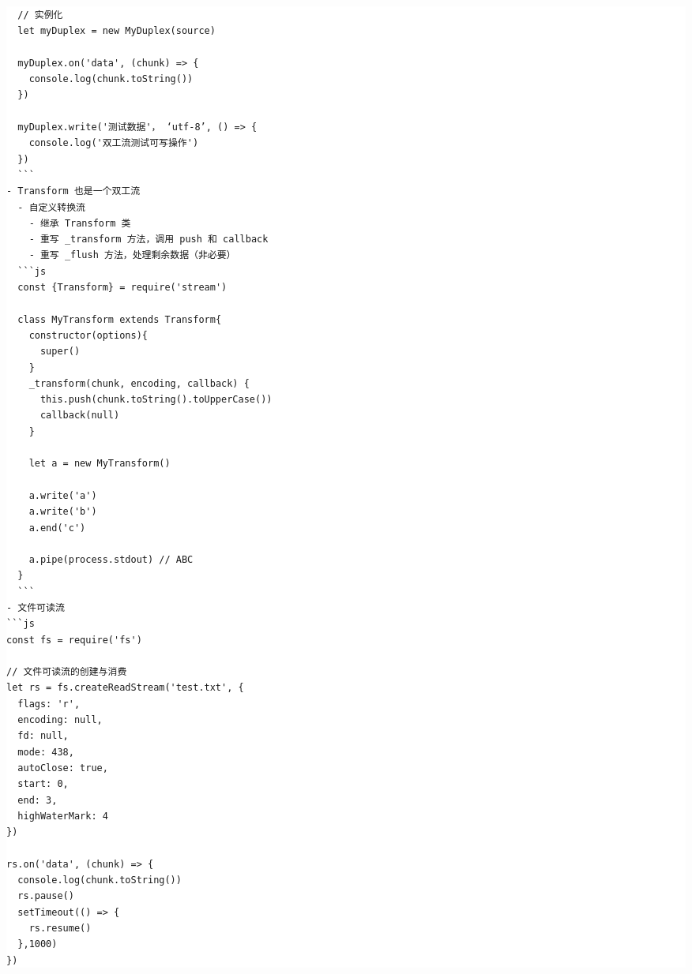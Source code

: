       // 实例化
      let myDuplex = new MyDuplex(source)

      myDuplex.on('data', (chunk) => {
        console.log(chunk.toString())
      })

      myDuplex.write('测试数据'， ‘utf-8’, () => {
        console.log('双工流测试可写操作')
      })
      ```
    - Transform 也是一个双工流
      - 自定义转换流
        - 继承 Transform 类
        - 重写 _transform 方法，调用 push 和 callback
        - 重写 _flush 方法，处理剩余数据（非必要）
      ```js
      const {Transform} = require('stream')

      class MyTransform extends Transform{
        constructor(options){
          super()
        }
        _transform(chunk, encoding, callback) {
          this.push(chunk.toString().toUpperCase())
          callback(null)
        }

        let a = new MyTransform()

        a.write('a')
        a.write('b')
        a.end('c')

        a.pipe(process.stdout) // ABC
      }
      ```
    - 文件可读流
    ```js
    const fs = require('fs')
    
    // 文件可读流的创建与消费
    let rs = fs.createReadStream('test.txt', {
      flags: 'r',
      encoding: null,
      fd: null,
      mode: 438,
      autoClose: true,
      start: 0,
      end: 3,
      highWaterMark: 4
    })

    rs.on('data', (chunk) => {
      console.log(chunk.toString())
      rs.pause()
      setTimeout(() => {
        rs.resume()
      },1000)
    })
